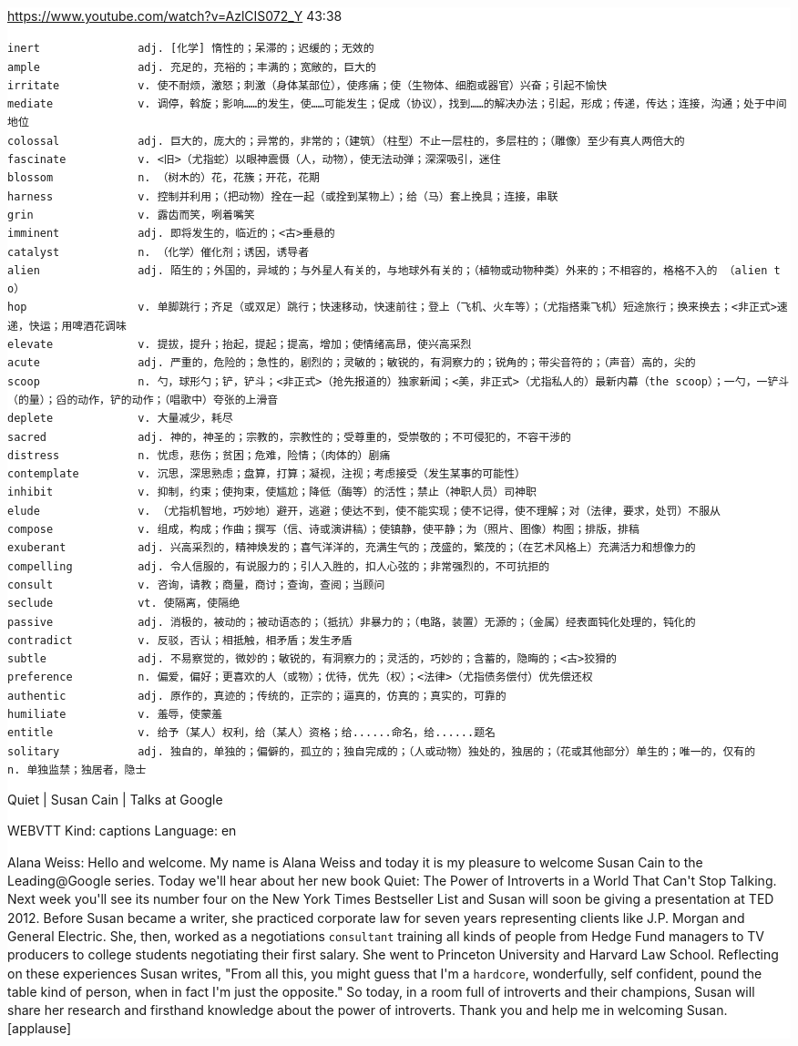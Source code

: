 https://www.youtube.com/watch?v=AzlCIS072_Y
43:38

```
inert               adj. [化学] 惰性的；呆滞的；迟缓的；无效的
ample               adj. 充足的，充裕的；丰满的；宽敞的，巨大的
irritate            v. 使不耐烦，激怒；刺激（身体某部位），使疼痛；使（生物体、细胞或器官）兴奋；引起不愉快
mediate             v. 调停，斡旋；影响……的发生，使……可能发生；促成（协议），找到……的解决办法；引起，形成；传递，传达；连接，沟通；处于中间地位
colossal            adj. 巨大的，庞大的；异常的，非常的；（建筑）（柱型）不止一层柱的，多层柱的；（雕像）至少有真人两倍大的
fascinate           v. <旧>（尤指蛇）以眼神震慑（人，动物），使无法动弹；深深吸引，迷住
blossom             n. （树木的）花，花簇；开花，花期
harness             v. 控制并利用；（把动物）拴在一起（或拴到某物上）；给（马）套上挽具；连接，串联
grin                v. 露齿而笑，咧着嘴笑
imminent            adj. 即将发生的，临近的；<古>垂悬的
catalyst            n. （化学）催化剂；诱因，诱导者
alien               adj. 陌生的；外国的，异域的；与外星人有关的，与地球外有关的；（植物或动物种类）外来的；不相容的，格格不入的 （alien to）
hop                 v. 单脚跳行；齐足（或双足）跳行；快速移动，快速前往；登上（飞机、火车等）；（尤指搭乘飞机）短途旅行；换来换去；<非正式>速递，快运；用啤酒花调味
elevate             v. 提拔，提升；抬起，提起；提高，增加；使情绪高昂，使兴高采烈
acute               adj. 严重的，危险的；急性的，剧烈的；灵敏的；敏锐的，有洞察力的；锐角的；带尖音符的；（声音）高的，尖的
scoop               n. 勺，球形勺；铲，铲斗；<非正式>（抢先报道的）独家新闻；<美，非正式>（尤指私人的）最新内幕（the scoop）；一勺，一铲斗（的量）；舀的动作，铲的动作；（唱歌中）夸张的上滑音
deplete             v. 大量减少，耗尽
sacred              adj. 神的，神圣的；宗教的，宗教性的；受尊重的，受崇敬的；不可侵犯的，不容干涉的
distress            n. 忧虑，悲伤；贫困；危难，险情；（肉体的）剧痛
contemplate         v. 沉思，深思熟虑；盘算，打算；凝视，注视；考虑接受（发生某事的可能性）
inhibit             v. 抑制，约束；使拘束，使尴尬；降低（酶等）的活性；禁止（神职人员）司神职
elude               v. （尤指机智地，巧妙地）避开，逃避；使达不到，使不能实现；使不记得，使不理解；对（法律，要求，处罚）不服从
compose             v. 组成，构成；作曲；撰写（信、诗或演讲稿）；使镇静，使平静；为（照片、图像）构图；排版，排稿
exuberant           adj. 兴高采烈的，精神焕发的；喜气洋洋的，充满生气的；茂盛的，繁茂的；（在艺术风格上）充满活力和想像力的
compelling          adj. 令人信服的，有说服力的；引人入胜的，扣人心弦的；非常强烈的，不可抗拒的
consult             v. 咨询，请教；商量，商讨；查询，查阅；当顾问
seclude             vt. 使隔离，使隔绝
passive             adj. 消极的，被动的；被动语态的；（抵抗）非暴力的；（电路，装置）无源的；（金属）经表面钝化处理的，钝化的
contradict          v. 反驳，否认；相抵触，相矛盾；发生矛盾
subtle              adj. 不易察觉的，微妙的；敏锐的，有洞察力的；灵活的，巧妙的；含蓄的，隐晦的；<古>狡猾的
preference          n. 偏爱，偏好；更喜欢的人（或物）；优待，优先（权）；<法律>（尤指债务偿付）优先偿还权
authentic           adj. 原作的，真迹的；传统的，正宗的；逼真的，仿真的；真实的，可靠的
humiliate           v. 羞辱，使蒙羞
entitle             v. 给予（某人）权利，给（某人）资格；给......命名，给......题名
solitary            adj. 独自的，单独的；偏僻的，孤立的；独自完成的；（人或动物）独处的，独居的；（花或其他部分）单生的；唯一的，仅有的
n. 单独监禁；独居者，隐士
```

Quiet | Susan Cain | Talks at Google

WEBVTT Kind: captions Language: en 

Alana Weiss: Hello and welcome. My name is Alana Weiss and today it is my pleasure to welcome Susan Cain to the Leading@Google series. Today we'll hear about her new book Quiet: The Power of Introverts in a World That Can't Stop Talking. Next week you'll see its number four on the New York Times Bestseller List and Susan will soon be giving a presentation at TED 2012. Before Susan became a writer, she practiced corporate law for seven years representing clients like J.P. Morgan and General Electric. She, then, worked as a negotiations `consultant` training all kinds of people from Hedge Fund managers to TV producers to college students negotiating their first salary. She went to Princeton University and Harvard Law School. Reflecting on these experiences Susan writes, "From all this, you might guess that I'm a `hardcore`, wonderfully, self confident, pound the table kind of person, when in fact I'm just the opposite." So today, in a room full of introverts and their champions, Susan will share her research and firsthand knowledge about the power of introverts. Thank you and help me in welcoming Susan. [applause] 
